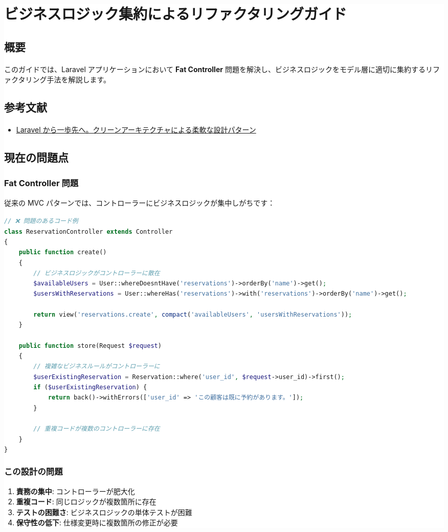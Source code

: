 # ビジネスロジック集約によるリファクタリングガイド

## 概要

このガイドでは、Laravel アプリケーションにおいて **Fat Controller** 問題を解決し、ビジネスロジックをモデル層に適切に集約するリファクタリング手法を解説します。

## 参考文献

-   [Laravel から一歩先へ。クリーンアーキテクチャによる柔軟な設計パターン](https://qiita.com/ucan-lab/items/a9a5c55ce12a6d8752d3)

## 現在の問題点

### Fat Controller 問題

従来の MVC パターンでは、コントローラーにビジネスロジックが集中しがちです：

```php
// ❌ 問題のあるコード例
class ReservationController extends Controller
{
    public function create()
    {
        // ビジネスロジックがコントローラーに散在
        $availableUsers = User::whereDoesntHave('reservations')->orderBy('name')->get();
        $usersWithReservations = User::whereHas('reservations')->with('reservations')->orderBy('name')->get();

        return view('reservations.create', compact('availableUsers', 'usersWithReservations'));
    }

    public function store(Request $request)
    {
        // 複雑なビジネスルールがコントローラーに
        $userExistingReservation = Reservation::where('user_id', $request->user_id)->first();
        if ($userExistingReservation) {
            return back()->withErrors(['user_id' => 'この顧客は既に予約があります。']);
        }

        // 重複コードが複数のコントローラーに存在
    }
}
```

### この設計の問題

1. **責務の集中**: コントローラーが肥大化
2. **重複コード**: 同じロジックが複数箇所に存在
3. **テストの困難さ**: ビジネスロジックの単体テストが困難
4. **保守性の低下**: 仕様変更時に複数箇所の修正が必要
